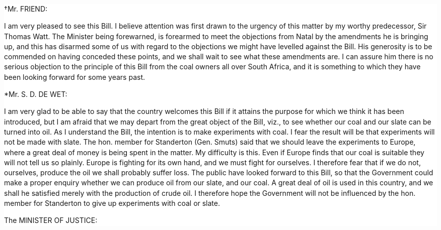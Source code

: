 </speech>

<speech by="#friend">

<from>&#x2020;Mr. <person refersTo="hansard_za">FRIEND</person>:</from>

<p>I am very pleased to see this Bill. I believe attention was first drawn to the urgency of this matter by my worthy predecessor, Sir Thomas Watt. The Minister being forewarned, is forearmed to meet the objections from Natal by the amendments he is bringing up, and this has disarmed some of us with regard to the objections we might have levelled against the Bill. His generosity is to be commended on having conceded these points, and we shall wait to see what these amendments are. I can assure him there is no serious objection to the principle of this Bill from the coal owners all over South Africa, and it is something to which they have been looking forward for some years past.</p>

</speech>

<speech by="#de_wet">

<from>*Mr. <person refersTo="hansard_za">S. D. DE WET</person>:</from>

<p>I am very glad to be able to say that the country welcomes this Bill if it attains the purpose for which we think it has been introduced, but I am afraid that we may depart from the great object of the Bill, viz., to see whether our coal and our slate can be turned into oil. As I understand the Bill, the intention is to make experiments with coal. I fear the result will be that experiments will not be made with slate. The hon. member for Standerton (Gen. Smuts) said that we should leave the experiments to Europe, where a great deal of money is being spent in the matter. My difficulty is this. Even if Europe finds that our coal is suitable they will not tell us so plainly. Europe is fighting for its own hand, and we must fight for ourselves. I therefore fear that if we do not, ourselves, produce the oil we shall probably suffer loss. The public have looked forward to this Bill, so that the Government could make a proper enquiry whether we can produce oil from our slate, and our coal. A great deal of oil is used in this country, and we shall he satisfied merely with the production of crude oil. I therefore hope the Government will not be influenced by the hon. member for Standerton to give up experiments with coal or slate.</p>

</speech>

<speech by="#minister_of_justice">

<from>The <person refersTo="hansard_za">MINISTER OF JUSTICE</person>:</from>
